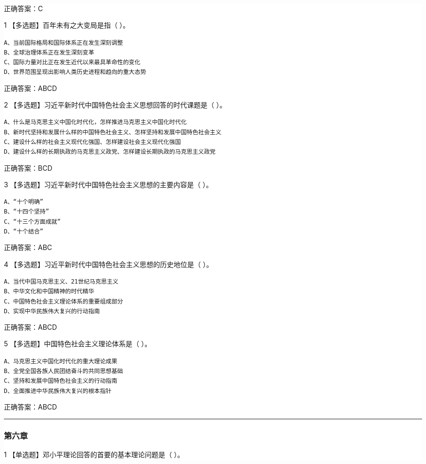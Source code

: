 正确答案：C

1
【多选题】百年未有之大变局是指（ ）。

    A、当前国际格局和国际体系正在发生深刻调整
    B、全球治理体系正在发生深刻变革
    C、国际力量对比正在发生近代以来最具革命性的变化
    D、世界范围呈现出影响人类历史进程和趋向的重大态势

正确答案：ABCD


2
【多选题】习近平新时代中国特色社会主义思想回答的时代课题是（ ）。

    A、什么是马克思主义中国化时代化，怎样推进马克思主义中国化时代化
    B、新时代坚持和发展什么样的中国特色社会主义、怎样坚持和发展中国特色社会主义
    C、建设什么样的社会主义现代化强国、怎样建设社会主义现代化强国
    D、建设什么样的长期执政的马克思主义政党、怎样建设长期执政的马克思主义政党

正确答案：BCD

3
【多选题】习近平新时代中国特色社会主义思想的主要内容是（ ）。

    A、“十个明确”
    B、“十四个坚持”
    C、“十三个方面成就”
    D、“十个结合”

正确答案：ABC

4
【多选题】习近平新时代中国特色社会主义思想的历史地位是（ ）。

    A、当代中国马克思主义、21世纪马克思主义
    B、中华文化和中国精神的时代精华
    C、中国特色社会主义理论体系的重要组成部分
    D、实现中华民族伟大复兴的行动指南

正确答案：ABCD


5
【多选题】中国特色社会主义理论体系是（ ）。

    A、马克思主义中国化时代化的重大理论成果
    B、全党全国各族人民团结奋斗的共同思想基础
    C、坚持和发展中国特色社会主义的行动指南
    D、全面推进中华民族伟大复兴的根本指针

正确答案：ABCD

---

### 第六章

1
【单选题】邓小平理论回答的首要的基本理论问题是（ ）。
